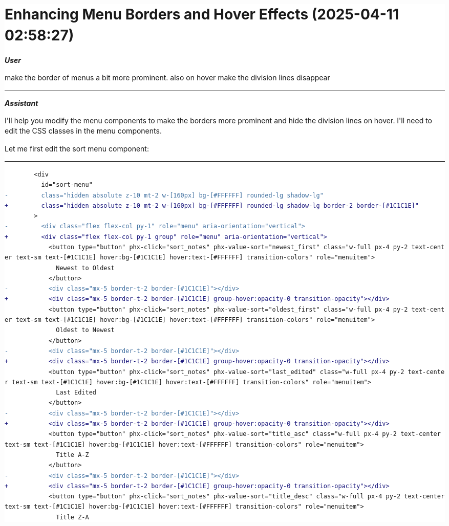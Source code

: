 

# Enhancing Menu Borders and Hover Effects (2025-04-11 02:58:27)

_**User**_

make the border of menus a bit more prominent. also on hover make the division lines disappear

---

_**Assistant**_

I'll help you modify the menu components to make the borders more prominent and hide the division lines on hover. I'll need to edit the CSS classes in the menu components.

Let me first edit the sort menu component:


---

```diff
        <div
          id="sort-menu"
-         class="hidden absolute z-10 mt-2 w-[160px] bg-[#FFFFFF] rounded-lg shadow-lg"
+         class="hidden absolute z-10 mt-2 w-[160px] bg-[#FFFFFF] rounded-lg shadow-lg border-2 border-[#1C1C1E]"
        >
-         <div class="flex flex-col py-1" role="menu" aria-orientation="vertical">
+         <div class="flex flex-col py-1 group" role="menu" aria-orientation="vertical">
            <button type="button" phx-click="sort_notes" phx-value-sort="newest_first" class="w-full px-4 py-2 text-center text-sm text-[#1C1C1E] hover:bg-[#1C1C1E] hover:text-[#FFFFFF] transition-colors" role="menuitem">
              Newest to Oldest
            </button>
-           <div class="mx-5 border-t-2 border-[#1C1C1E]"></div>
+           <div class="mx-5 border-t-2 border-[#1C1C1E] group-hover:opacity-0 transition-opacity"></div>
            <button type="button" phx-click="sort_notes" phx-value-sort="oldest_first" class="w-full px-4 py-2 text-center text-sm text-[#1C1C1E] hover:bg-[#1C1C1E] hover:text-[#FFFFFF] transition-colors" role="menuitem">
              Oldest to Newest
            </button>
-           <div class="mx-5 border-t-2 border-[#1C1C1E]"></div>
+           <div class="mx-5 border-t-2 border-[#1C1C1E] group-hover:opacity-0 transition-opacity"></div>
            <button type="button" phx-click="sort_notes" phx-value-sort="last_edited" class="w-full px-4 py-2 text-center text-sm text-[#1C1C1E] hover:bg-[#1C1C1E] hover:text-[#FFFFFF] transition-colors" role="menuitem">
              Last Edited
            </button>
-           <div class="mx-5 border-t-2 border-[#1C1C1E]"></div>
+           <div class="mx-5 border-t-2 border-[#1C1C1E] group-hover:opacity-0 transition-opacity"></div>
            <button type="button" phx-click="sort_notes" phx-value-sort="title_asc" class="w-full px-4 py-2 text-center text-sm text-[#1C1C1E] hover:bg-[#1C1C1E] hover:text-[#FFFFFF] transition-colors" role="menuitem">
              Title A-Z
            </button>
-           <div class="mx-5 border-t-2 border-[#1C1C1E]"></div>
+           <div class="mx-5 border-t-2 border-[#1C1C1E] group-hover:opacity-0 transition-opacity"></div>
            <button type="button" phx-click="sort_notes" phx-value-sort="title_desc" class="w-full px-4 py-2 text-center text-sm text-[#1C1C1E] hover:bg-[#1C1C1E] hover:text-[#FFFFFF] transition-colors" role="menuitem">
              Title Z-A
```